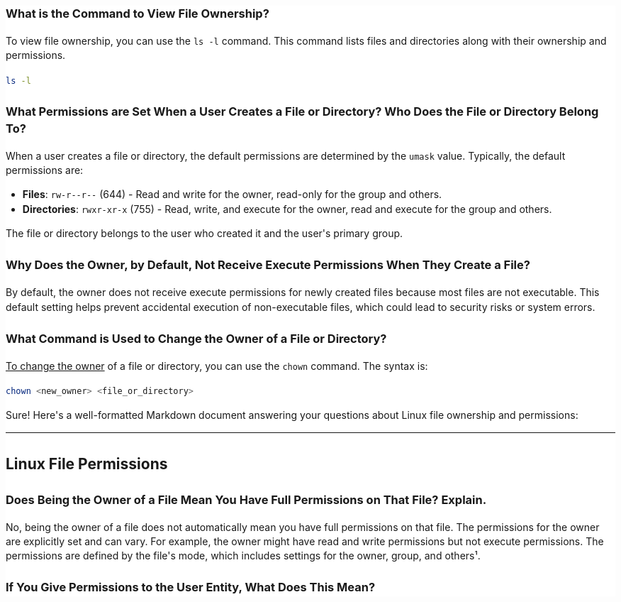 ### What is the Command to View File Ownership?

To view file ownership, you can use the `ls -l` command. This command lists files and directories along with their ownership and permissions.

```bash
ls -l
```

### What Permissions are Set When a User Creates a File or Directory? Who Does the File or Directory Belong To?

When a user creates a file or directory, the default permissions are determined by the `umask` value. Typically, the default permissions are:

- **Files**: `rw-r--r--` (644) - Read and write for the owner, read-only for the group and others.
- **Directories**: `rwxr-xr-x` (755) - Read, write, and execute for the owner, read and execute for the group and others.

The file or directory belongs to the user who created it and the user's primary group.

### Why Does the Owner, by Default, Not Receive Execute Permissions When They Create a File?

By default, the owner does not receive execute permissions for newly created files because most files are not executable. This default setting helps prevent accidental execution of non-executable files, which could lead to security risks or system errors.

### What Command is Used to Change the Owner of a File or Directory?

[To change the owner](commands.md#changing-file-permission) of a file or directory, you can use the `chown` command. The syntax is:

```bash
chown <new_owner> <file_or_directory>
```

Sure! Here's a well-formatted Markdown document answering your questions about Linux file ownership and permissions:

---

## Linux File Permissions

### Does Being the Owner of a File Mean You Have Full Permissions on That File? Explain.

No, being the owner of a file does not automatically mean you have full permissions on that file. The permissions for the owner are explicitly set and can vary. For example, the owner might have read and write permissions but not execute permissions. The permissions are defined by the file's mode, which includes settings for the owner, group, and others¹.

### If You Give Permissions to the User Entity, What Does This Mean?
